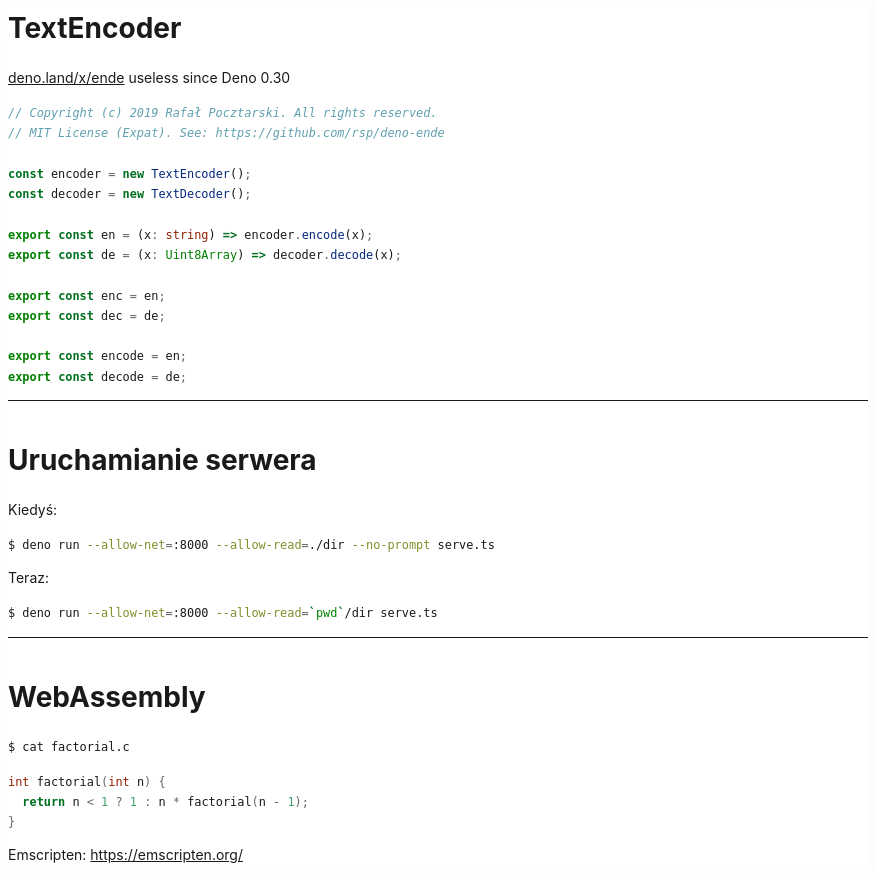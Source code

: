 
# TextEncoder

[deno.land/x/ende](https://deno.land/x/ende/)
useless since Deno 0.30

```ts
// Copyright (c) 2019 Rafał Pocztarski. All rights reserved.
// MIT License (Expat). See: https://github.com/rsp/deno-ende

const encoder = new TextEncoder();
const decoder = new TextDecoder();

export const en = (x: string) => encoder.encode(x);
export const de = (x: Uint8Array) => decoder.decode(x);

export const enc = en;
export const dec = de;

export const encode = en;
export const decode = de;
```

---

# Uruchamianie serwera

Kiedyś:

```bash
$ deno run --allow-net=:8000 --allow-read=./dir --no-prompt serve.ts 
```

Teraz:

```bash
$ deno run --allow-net=:8000 --allow-read=`pwd`/dir serve.ts 
```

---

# WebAssembly

```bash
$ cat factorial.c
```

```c
int factorial(int n) {
  return n < 1 ? 1 : n * factorial(n - 1);
}
```

Emscripten: https://emscripten.org/
